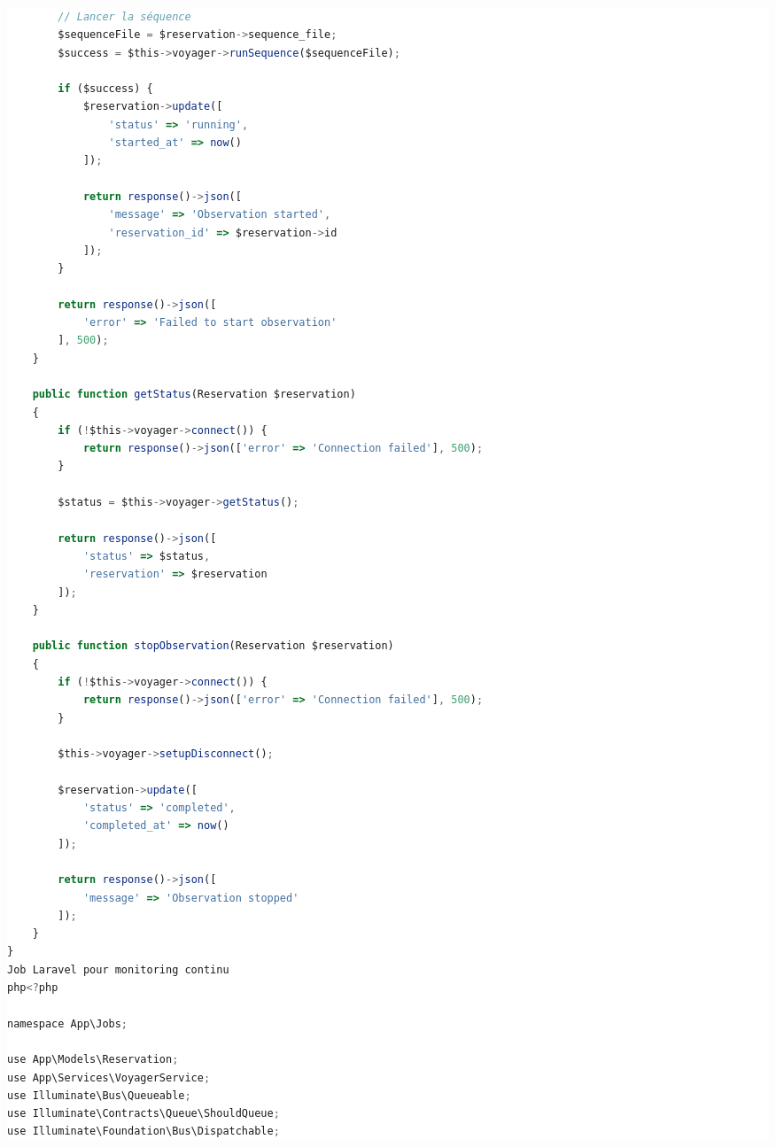 ```javascript
        // Lancer la séquence
        $sequenceFile = $reservation->sequence_file;
        $success = $this->voyager->runSequence($sequenceFile);
        
        if ($success) {
            $reservation->update([
                'status' => 'running',
                'started_at' => now()
            ]);
            
            return response()->json([
                'message' => 'Observation started',
                'reservation_id' => $reservation->id
            ]);
        }
        
        return response()->json([
            'error' => 'Failed to start observation'
        ], 500);
    }
    
    public function getStatus(Reservation $reservation)
    {
        if (!$this->voyager->connect()) {
            return response()->json(['error' => 'Connection failed'], 500);
        }
        
        $status = $this->voyager->getStatus();
        
        return response()->json([
            'status' => $status,
            'reservation' => $reservation
        ]);
    }
    
    public function stopObservation(Reservation $reservation)
    {
        if (!$this->voyager->connect()) {
            return response()->json(['error' => 'Connection failed'], 500);
        }
        
        $this->voyager->setupDisconnect();
        
        $reservation->update([
            'status' => 'completed',
            'completed_at' => now()
        ]);
        
        return response()->json([
            'message' => 'Observation stopped'
        ]);
    }
}
Job Laravel pour monitoring continu
php<?php

namespace App\Jobs;

use App\Models\Reservation;
use App\Services\VoyagerService;
use Illuminate\Bus\Queueable;
use Illuminate\Contracts\Queue\ShouldQueue;
use Illuminate\Foundation\Bus\Dispatchable;
```